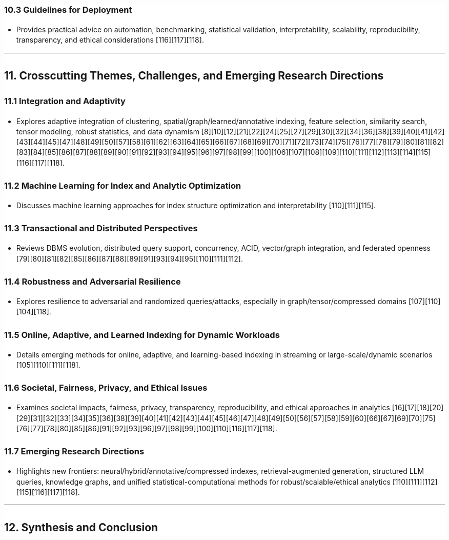 ### 10.3 Guidelines for Deployment
- Provides practical advice on automation, benchmarking, statistical validation, interpretability, scalability, reproducibility, transparency, and ethical considerations [116][117][118].

---

## 11. Crosscutting Themes, Challenges, and Emerging Research Directions

### 11.1 Integration and Adaptivity
- Explores adaptive integration of clustering, spatial/graph/learned/annotative indexing, feature selection, similarity search, tensor modeling, robust statistics, and data dynamism [8][10][12][21][22][24][25][27][29][30][32][34][36][38][39][40][41][42][43][44][45][47][48][49][50][57][58][61][62][63][64][65][66][67][68][69][70][71][72][73][74][75][76][77][78][79][80][81][82][83][84][85][86][87][88][89][90][91][92][93][94][95][96][97][98][99][100][106][107][108][109][110][111][112][113][114][115][116][117][118].

### 11.2 Machine Learning for Index and Analytic Optimization
- Discusses machine learning approaches for index structure optimization and interpretability [110][111][115].

### 11.3 Transactional and Distributed Perspectives
- Reviews DBMS evolution, distributed query support, concurrency, ACID, vector/graph integration, and federated openness [79][80][81][82][85][86][87][88][89][91][93][94][95][110][111][112].

### 11.4 Robustness and Adversarial Resilience
- Explores resilience to adversarial and randomized queries/attacks, especially in graph/tensor/compressed domains [107][110][104][118].

### 11.5 Online, Adaptive, and Learned Indexing for Dynamic Workloads
- Details emerging methods for online, adaptive, and learning-based indexing in streaming or large-scale/dynamic scenarios [105][110][111][118].

### 11.6 Societal, Fairness, Privacy, and Ethical Issues
- Examines societal impacts, fairness, privacy, transparency, reproducibility, and ethical approaches in analytics [16][17][18][20][29][31][32][33][34][35][36][38][39][40][41][42][43][44][45][46][47][48][49][50][56][57][58][59][60][66][67][69][70][75][76][77][78][80][85][86][91][92][93][96][97][98][99][100][110][116][117][118].

### 11.7 Emerging Research Directions
- Highlights new frontiers: neural/hybrid/annotative/compressed indexes, retrieval-augmented generation, structured LLM queries, knowledge graphs, and unified statistical-computational methods for robust/scalable/ethical analytics [110][111][112][115][116][117][118].

---

## 12. Synthesis and Conclusion
